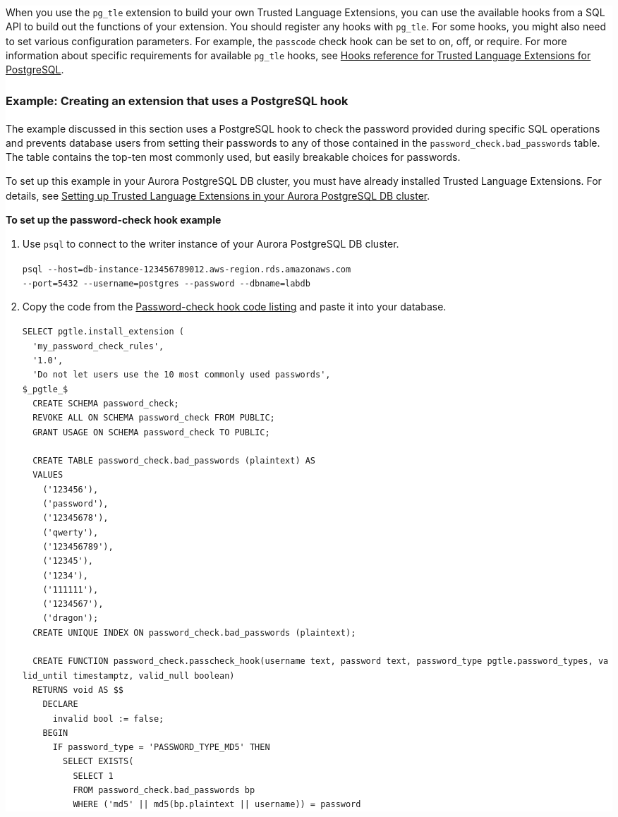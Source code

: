 When you use the `pg_tle` extension to build your own Trusted Language Extensions, you can use the available hooks from a SQL API to build out the functions of your extension\. You should register any hooks with `pg_tle`\. For some hooks, you might also need to set various configuration parameters\. For example, the `passcode` check hook can be set to on, off, or require\. For more information about specific requirements for available `pg_tle` hooks, see [Hooks reference for Trusted Language Extensions for PostgreSQL](PostgreSQL_trusted_language_extension-hooks-reference.md)\. 

### Example: Creating an extension that uses a PostgreSQL hook<a name="PostgreSQL_trusted_language_extension-example-hook"></a>

The example discussed in this section uses a PostgreSQL hook to check the password provided during specific SQL operations and prevents database users from setting their passwords to any of those contained in the `password_check.bad_passwords` table\. The table contains the top\-ten most commonly used, but easily breakable choices for passwords\. 

To set up this example in your Aurora PostgreSQL DB cluster, you must have already installed Trusted Language Extensions\. For details, see [Setting up Trusted Language Extensions in your Aurora PostgreSQL DB cluster](#PostgreSQL_trusted_language_extension-setting-up)\. 

**To set up the password\-check hook example**

1. Use `psql` to connect to the writer instance of your Aurora PostgreSQL DB cluster\. 

   ```
   psql --host=db-instance-123456789012.aws-region.rds.amazonaws.com
   --port=5432 --username=postgres --password --dbname=labdb
   ```

1. Copy the code from the [Password\-check hook code listing](#PostgreSQL_trusted_language_extension-example-hook_code_listing) and paste it into your database\.

   ```
   SELECT pgtle.install_extension (
     'my_password_check_rules',
     '1.0',
     'Do not let users use the 10 most commonly used passwords',
   $_pgtle_$
     CREATE SCHEMA password_check;
     REVOKE ALL ON SCHEMA password_check FROM PUBLIC;
     GRANT USAGE ON SCHEMA password_check TO PUBLIC;
   
     CREATE TABLE password_check.bad_passwords (plaintext) AS
     VALUES
       ('123456'),
       ('password'),
       ('12345678'),
       ('qwerty'),
       ('123456789'),
       ('12345'),
       ('1234'),
       ('111111'),
       ('1234567'),
       ('dragon');
     CREATE UNIQUE INDEX ON password_check.bad_passwords (plaintext);
   
     CREATE FUNCTION password_check.passcheck_hook(username text, password text, password_type pgtle.password_types, valid_until timestamptz, valid_null boolean)
     RETURNS void AS $$
       DECLARE
         invalid bool := false;
       BEGIN
         IF password_type = 'PASSWORD_TYPE_MD5' THEN
           SELECT EXISTS(
             SELECT 1
             FROM password_check.bad_passwords bp
             WHERE ('md5' || md5(bp.plaintext || username)) = password
   ```